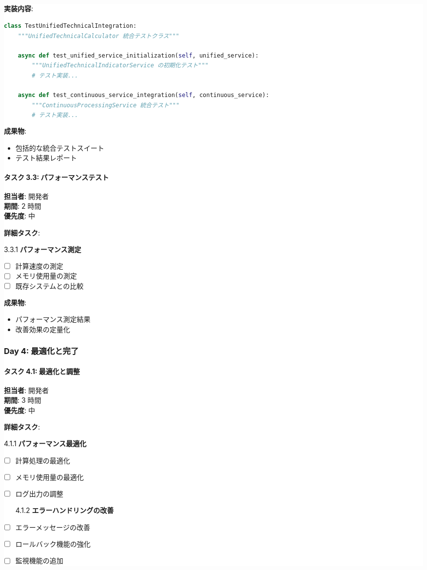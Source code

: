 **実装内容**:

```python
class TestUnifiedTechnicalIntegration:
    """UnifiedTechnicalCalculator 統合テストクラス"""

    async def test_unified_service_initialization(self, unified_service):
        """UnifiedTechnicalIndicatorService の初期化テスト"""
        # テスト実装...

    async def test_continuous_service_integration(self, continuous_service):
        """ContinuousProcessingService 統合テスト"""
        # テスト実装...
```

**成果物**:

- 包括的な統合テストスイート
- テスト結果レポート

#### タスク 3.3: パフォーマンステスト

**担当者**: 開発者  
**期間**: 2 時間  
**優先度**: 中

**詳細タスク**:

3.3.1 **パフォーマンス測定**

- [ ] 計算速度の測定
- [ ] メモリ使用量の測定
- [ ] 既存システムとの比較

**成果物**:

- パフォーマンス測定結果
- 改善効果の定量化

### Day 4: 最適化と完了

#### タスク 4.1: 最適化と調整

**担当者**: 開発者  
**期間**: 3 時間  
**優先度**: 中

**詳細タスク**:

4.1.1 **パフォーマンス最適化**

- [ ] 計算処理の最適化
- [ ] メモリ使用量の最適化
- [ ] ログ出力の調整

  4.1.2 **エラーハンドリングの改善**

- [ ] エラーメッセージの改善
- [ ] ロールバック機能の強化
- [ ] 監視機能の追加
